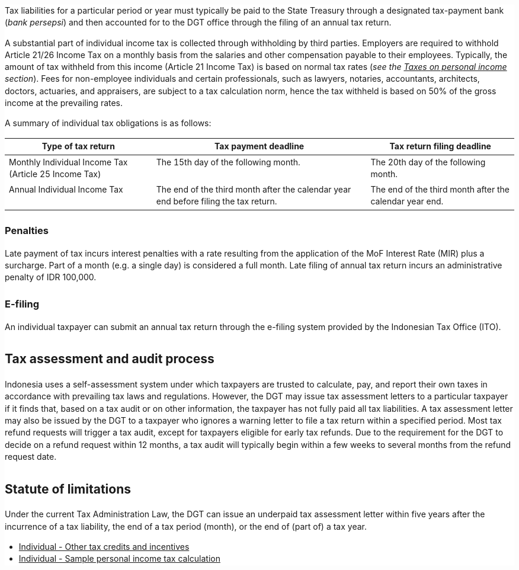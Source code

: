 Tax liabilities for a particular period or year must typically be paid to the State Treasury through a designated tax-payment bank (*bank persepsi*) and then accounted for to the DGT office through the filing of an annual tax return.

A substantial part of individual income tax is collected through withholding by third parties. Employers are required to withhold Article 21/26 Income Tax on a monthly basis from the salaries and other compensation payable to their employees. Typically, the amount of tax withheld from this income (Article 21 Income Tax) is based on normal tax rates (*see the [Taxes on personal income](indonesia%3FtopicTypeId=35fd5f5e-24ba-48d0-a39a-b76315a497dc.html) section*). Fees for non-employee individuals and certain professionals, such as lawyers, notaries, accountants, architects, doctors, actuaries, and appraisers, are subject to a tax calculation norm, hence the tax withheld is based on 50% of the gross income at the prevailing rates.

A summary of individual tax obligations is as follows:

| Type of tax return | Tax payment deadline | Tax return filing deadline |
| --- | --- | --- |
| Monthly Individual Income Tax (Article 25 Income Tax) | The 15th day of the following month. | The 20th day of the following month. |
| Annual Individual Income Tax | The end of the third month after the calendar year end before filing the tax return. | The end of the third month after the calendar year end. |

### Penalties

Late payment of tax incurs interest penalties with a rate resulting from the application of the MoF Interest Rate (MIR) plus a surcharge. Part of a month (e.g. a single day) is considered a full month. Late filing of annual tax return incurs an administrative penalty of IDR 100,000.

### E-filing

An individual taxpayer can submit an annual tax return through the e-filing system provided by the Indonesian Tax Office (ITO).

## Tax assessment and audit process

Indonesia uses a self-assessment system under which taxpayers are trusted to calculate, pay, and report their own taxes in accordance with prevailing tax laws and regulations. However, the DGT may issue tax assessment letters to a particular taxpayer if it finds that, based on a tax audit or on other information, the taxpayer has not fully paid all tax liabilities. A tax assessment letter may also be issued by the DGT to a taxpayer who ignores a warning letter to file a tax return within a specified period. Most tax refund requests will trigger a tax audit, except for taxpayers eligible for early tax refunds. Due to the requirement for the DGT to decide on a refund request within 12 months, a tax audit will typically begin within a few weeks to several months from the refund request date.

## Statute of limitations

Under the current Tax Administration Law, the DGT can issue an underpaid tax assessment letter within five years after the incurrence of a tax liability, the end of a tax period (month), or the end of (part of) a tax year.



* [Individual - Other tax credits and incentives](indonesia/individual/other-tax-credits-and-incentives.html)
* [Individual - Sample personal income tax calculation](indonesia/individual/sample-personal-income-tax-calculation.html)
